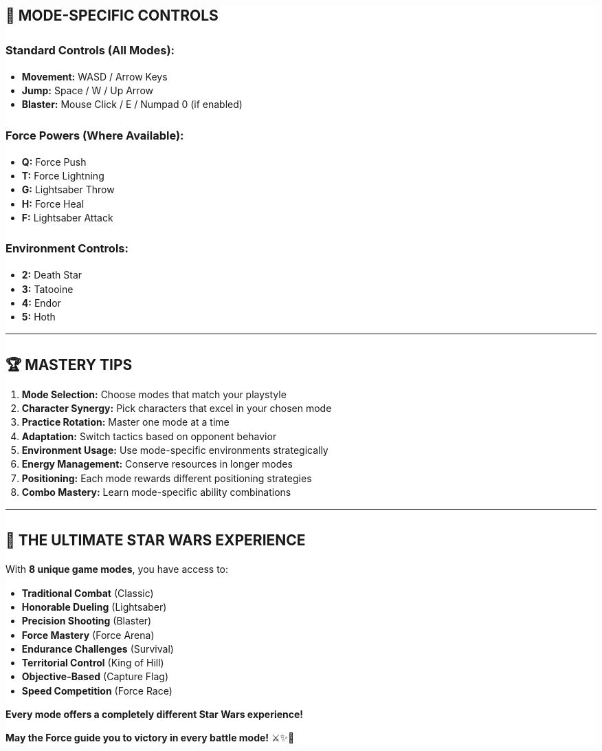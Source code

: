 ## 🌟 MODE-SPECIFIC CONTROLS

### Standard Controls (All Modes):

- **Movement:** WASD / Arrow Keys
- **Jump:** Space / W / Up Arrow
- **Blaster:** Mouse Click / E / Numpad 0 (if enabled)

### Force Powers (Where Available):

- **Q:** Force Push
- **T:** Force Lightning
- **G:** Lightsaber Throw
- **H:** Force Heal
- **F:** Lightsaber Attack

### Environment Controls:

- **2:** Death Star
- **3:** Tatooine
- **4:** Endor
- **5:** Hoth

---

## 🏆 MASTERY TIPS

1. **Mode Selection:** Choose modes that match your playstyle
2. **Character Synergy:** Pick characters that excel in your chosen mode
3. **Practice Rotation:** Master one mode at a time
4. **Adaptation:** Switch tactics based on opponent behavior
5. **Environment Usage:** Use mode-specific environments strategically
6. **Energy Management:** Conserve resources in longer modes
7. **Positioning:** Each mode rewards different positioning strategies
8. **Combo Mastery:** Learn mode-specific ability combinations

---

## 🎊 THE ULTIMATE STAR WARS EXPERIENCE

With **8 unique game modes**, you have access to:

- **Traditional Combat** (Classic)
- **Honorable Dueling** (Lightsaber)
- **Precision Shooting** (Blaster)
- **Force Mastery** (Force Arena)
- **Endurance Challenges** (Survival)
- **Territorial Control** (King of Hill)
- **Objective-Based** (Capture Flag)
- **Speed Competition** (Force Race)

**Every mode offers a completely different Star Wars experience!**

**May the Force guide you to victory in every battle mode!** ⚔️✨🌟
